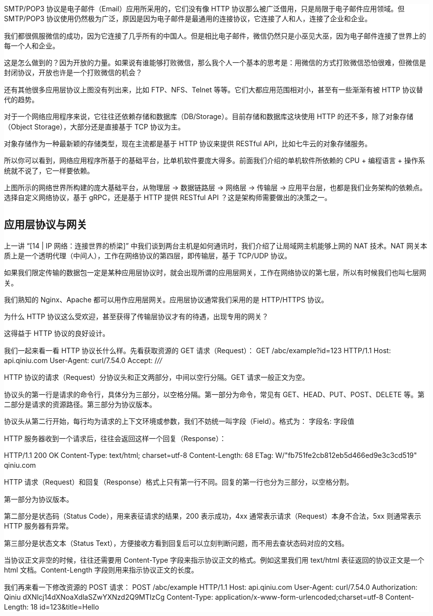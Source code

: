 SMTP/POP3 协议是电子邮件（Email）应用所采用的，它们没有像 HTTP 协议那么被广泛借用，只是局限于电子邮件应用领域。但 SMTP/POP3 协议使用仍然极为广泛，原因是因为电子邮件是最通用的连接协议，它连接了人和人，连接了企业和企业。

我们都很佩服微信的成功，因为它连接了几乎所有的中国人。但是相比电子邮件，微信仍然只是小巫见大巫，因为电子邮件连接了世界上的每一个人和企业。

这是怎么做到的？因为开放的力量。如果说有谁能够打败微信，那么我个人一个基本的思考是：用微信的方式打败微信恐怕很难，但微信是封闭协议，开放也许是一个打败微信的机会？

还有其他很多应用层协议上图没有列出来，比如 FTP、NFS、Telnet 等等。它们大都应用范围相对小，甚至有一些渐渐有被 HTTP 协议替代的趋势。

对于一个网络应用程序来说，它往往还依赖存储和数据库（DB/Storage）。目前存储和数据库这块使用 HTTP 的还不多，除了对象存储（Object Storage），大部分还是直接基于 TCP 协议为主。

对象存储作为一种最新颖的存储类型，现在主流都是基于 HTTP 协议来提供 RESTful API，比如七牛云的对象存储服务。

所以你可以看到，网络应用程序所基于的基础平台，比单机软件要庞大得多。前面我们介绍的单机软件所依赖的 CPU + 编程语言 + 操作系统就不说了，它一样要依赖。

上图所示的网络世界所构建的庞大基础平台，从物理层 -> 数据链路层 -> 网络层 -> 传输层 -> 应用平台层，也都是我们业务架构的依赖点。选择自定义网络协议，基于 gRPC，还是基于 HTTP 提供 RESTful API ？这是架构师需要做出的决策之一。

## 应用层协议与网关

上一讲 “[14 | IP 网络：连接世界的桥梁]” 中我们谈到两台主机是如何通讯时，我们介绍了让局域网主机能够上网的 NAT 技术。NAT 网关本质上是一个透明代理（中间人），工作在网络协议的第四层，即传输层，基于 TCP/UDP 协议。

如果我们限定传输的数据包一定是某种应用层协议时，就会出现所谓的应用层网关，工作在网络协议的第七层，所以有时候我们也叫七层网关。

我们熟知的 Nginx、Apache 都可以用作应用层网关。应用层协议通常我们采用的是 HTTP/HTTPS 协议。

为什么 HTTP 协议这么受欢迎，甚至获得了传输层协议才有的待遇，出现专用的网关？

这得益于 HTTP 协议的良好设计。

我们一起来看一看 HTTP 协议长什么样。先看获取资源的 GET 请求（Request）：
GET /abc/example?id=123 HTTP/1.1 Host: api.qiniu.com User-Agent: curl/7.54.0 Accept: /*//*

HTTP 协议的请求（Request）分协议头和正文两部分，中间以空行分隔。GET 请求一般正文为空。

协议头的第一行是请求的命令行，具体分为三部分，以空格分隔。第一部分为命令，常见有 GET、HEAD、PUT、POST、DELETE 等。第二部分是请求的资源路径。第三部分为协议版本。

协议头从第二行开始，每行均为请求的上下文环境或参数，我们不妨统一叫字段（Field）。格式为：
字段名: 字段值

HTTP 服务器收到一个请求后，往往会返回这样一个回复（Response）：

HTTP/1.1 200 OK Content-Type: text/html; charset=utf-8 Content-Length: 68 ETag: W/"fb751fe2cb812eb5d466ed9e3c3cd519" <html><head><title>Hello</title></head><body>qiniu.com</body></html>

HTTP 请求（Request）和回复（Response）格式上只有第一行不同。回复的第一行也分为三部分，以空格分割。

第一部分为协议版本。

第二部分是状态码（Status Code），用来表征请求的结果，200 表示成功，4xx 通常表示请求（Request）本身不合法，5xx 则通常表示 HTTP 服务器有异常。

第三部分是状态文本（Status Text），方便接收方看到回复后可以立刻判断问题，而不用去查状态码对应的文档。

当协议正文非空的时候，往往还需要用 Content-Type 字段来指示协议正文的格式。例如这里我们用 text/html 表征返回的协议正文是一个 html 文档。Content-Length 字段则用来指示协议正文的长度。

我们再来看一下修改资源的 POST 请求：
POST /abc/example HTTP/1.1 Host: api.qiniu.com User-Agent: curl/7.54.0 Authorization: Qiniu dXNlcj14dXNoaXdlaSZwYXNzd2Q9MTIzCg Content-Type: application/x-www-form-urlencoded;charset=utf-8 Content-Length: 18 id=123&title=Hello
